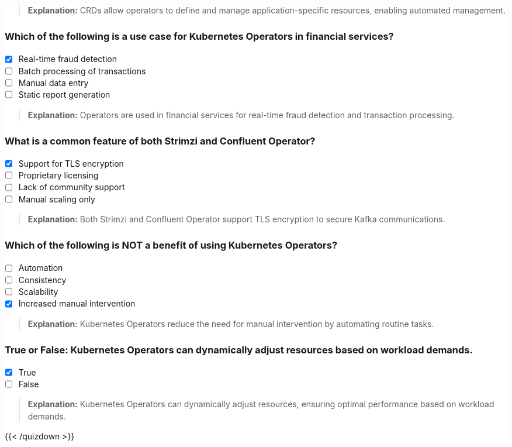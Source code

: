 > **Explanation:** CRDs allow operators to define and manage application-specific resources, enabling automated management.

### Which of the following is a use case for Kubernetes Operators in financial services?

- [x] Real-time fraud detection
- [ ] Batch processing of transactions
- [ ] Manual data entry
- [ ] Static report generation

> **Explanation:** Operators are used in financial services for real-time fraud detection and transaction processing.

### What is a common feature of both Strimzi and Confluent Operator?

- [x] Support for TLS encryption
- [ ] Proprietary licensing
- [ ] Lack of community support
- [ ] Manual scaling only

> **Explanation:** Both Strimzi and Confluent Operator support TLS encryption to secure Kafka communications.

### Which of the following is NOT a benefit of using Kubernetes Operators?

- [ ] Automation
- [ ] Consistency
- [ ] Scalability
- [x] Increased manual intervention

> **Explanation:** Kubernetes Operators reduce the need for manual intervention by automating routine tasks.

### True or False: Kubernetes Operators can dynamically adjust resources based on workload demands.

- [x] True
- [ ] False

> **Explanation:** Kubernetes Operators can dynamically adjust resources, ensuring optimal performance based on workload demands.

{{< /quizdown >}}
